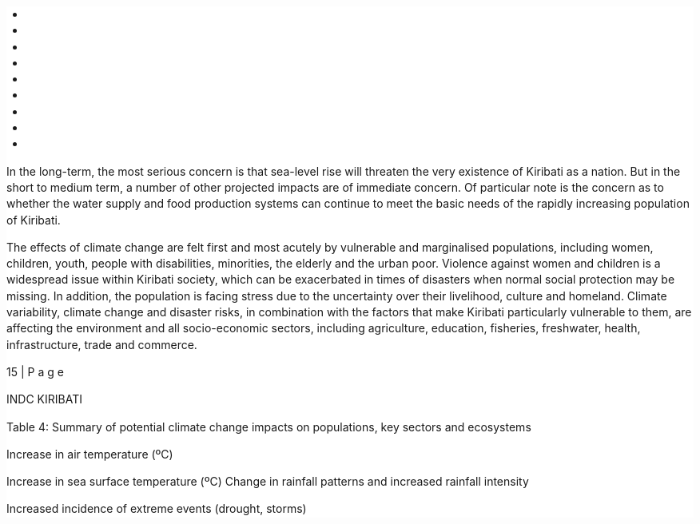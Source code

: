 * 

* 

* 

* 

* 

* 

* 

* 
* 

 

In the long-term, the most serious concern is that sea-level rise will threaten the very existence 
of Kiribati as a nation. But in the short to medium term, a number of other projected impacts are 
of immediate concern. Of particular note is the concern as to whether the water supply and food 
production systems can continue to meet the basic needs of the rapidly increasing population of 
Kiribati. 
 
The  effects  of  climate  change  are  felt  first  and  most  acutely  by  vulnerable  and  marginalised 
populations, including women, children, youth, people with disabilities, minorities, the elderly and 
the  urban  poor.  Violence  against  women  and  children  is  a  widespread  issue  within  Kiribati 
society, which can be exacerbated in times of disasters when normal social protection may be 
missing. In  addition, the  population  is facing  stress  due to the  uncertainty  over  their  livelihood, 
culture and homeland. Climate variability, climate change and disaster risks, in combination with 
the factors that make Kiribati particularly vulnerable to them, are affecting the environment and 
all  socio-economic  sectors,  including  agriculture,  education,  fisheries,  freshwater,  health, 
infrastructure, trade and commerce.  

 

15 | P a g e  

INDC KIRIBATI 

 
Table 4: Summary of potential climate change impacts on populations, key sectors and ecosystems 

Increase in  air temperature 
(ºC)  

Increase in sea surface 
temperature (ºC) 
Change in rainfall patterns and 
increased rainfall intensity 

Increased incidence of 
extreme events (drought, 
storms)  
